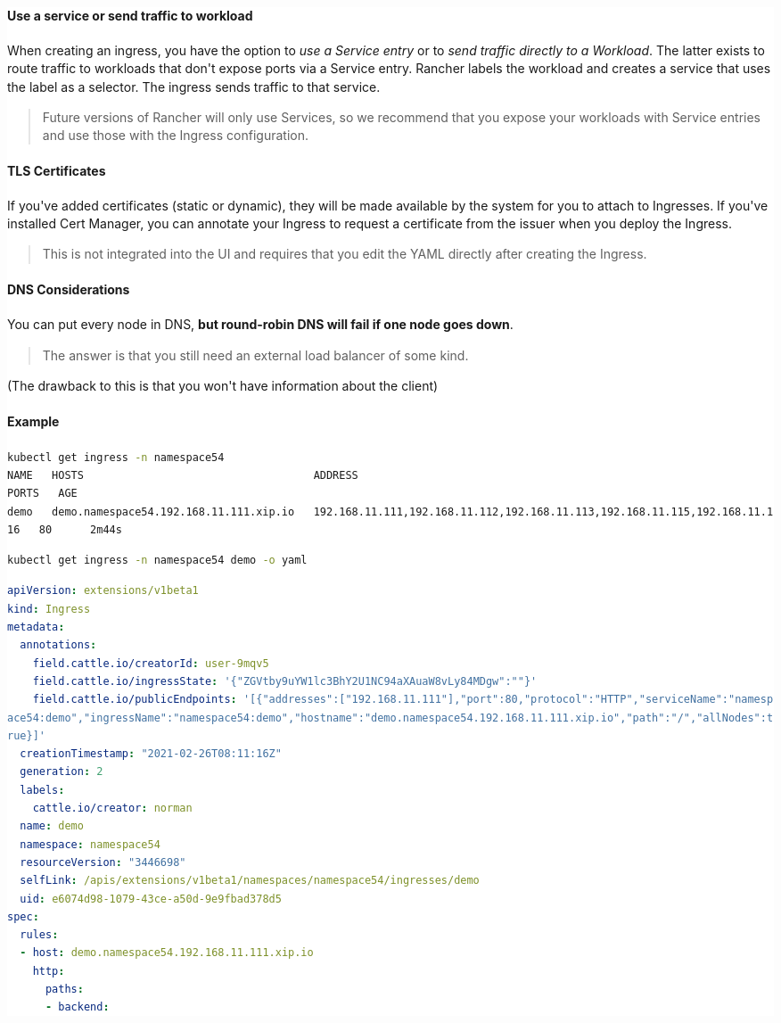 #### Use a service or send traffic to workload

When creating an ingress, you have the option to *use a Service entry* or to *send traffic directly to a Workload*.
The latter exists to route traffic to workloads that don't expose ports via a Service entry. Rancher labels the workload and creates a service that uses the label as a selector. The ingress sends traffic to that service.

> Future versions of Rancher will only use Services, so we recommend that you expose your workloads with Service entries and use those with the Ingress configuration.

#### TLS Certificates

If you've added certificates (static or dynamic), they will be made available by the system for you to attach to Ingresses.
If you've installed Cert Manager, you can annotate your Ingress to request a certificate from the issuer when you deploy the Ingress.

> This is not integrated into the UI and requires that you edit the YAML directly after creating the Ingress.

#### DNS Considerations

You can put every node in DNS, **but round-robin DNS will fail if one node goes down**.

> The answer is that you still need an external load balancer of some kind.

(The drawback to this is that you won't have information about the client)



#### Example

```sh
kubectl get ingress -n namespace54
NAME   HOSTS                                    ADDRESS                                                                      PORTS   AGE
demo   demo.namespace54.192.168.11.111.xip.io   192.168.11.111,192.168.11.112,192.168.11.113,192.168.11.115,192.168.11.116   80      2m44s
```

```sh
kubectl get ingress -n namespace54 demo -o yaml
```
```yaml
apiVersion: extensions/v1beta1
kind: Ingress
metadata:
  annotations:
    field.cattle.io/creatorId: user-9mqv5
    field.cattle.io/ingressState: '{"ZGVtby9uYW1lc3BhY2U1NC94aXAuaW8vLy84MDgw":""}'
    field.cattle.io/publicEndpoints: '[{"addresses":["192.168.11.111"],"port":80,"protocol":"HTTP","serviceName":"namespace54:demo","ingressName":"namespace54:demo","hostname":"demo.namespace54.192.168.11.111.xip.io","path":"/","allNodes":true}]'
  creationTimestamp: "2021-02-26T08:11:16Z"
  generation: 2
  labels:
    cattle.io/creator: norman
  name: demo
  namespace: namespace54
  resourceVersion: "3446698"
  selfLink: /apis/extensions/v1beta1/namespaces/namespace54/ingresses/demo
  uid: e6074d98-1079-43ce-a50d-9e9fbad378d5
spec:
  rules:
  - host: demo.namespace54.192.168.11.111.xip.io
    http:
      paths:
      - backend:
```